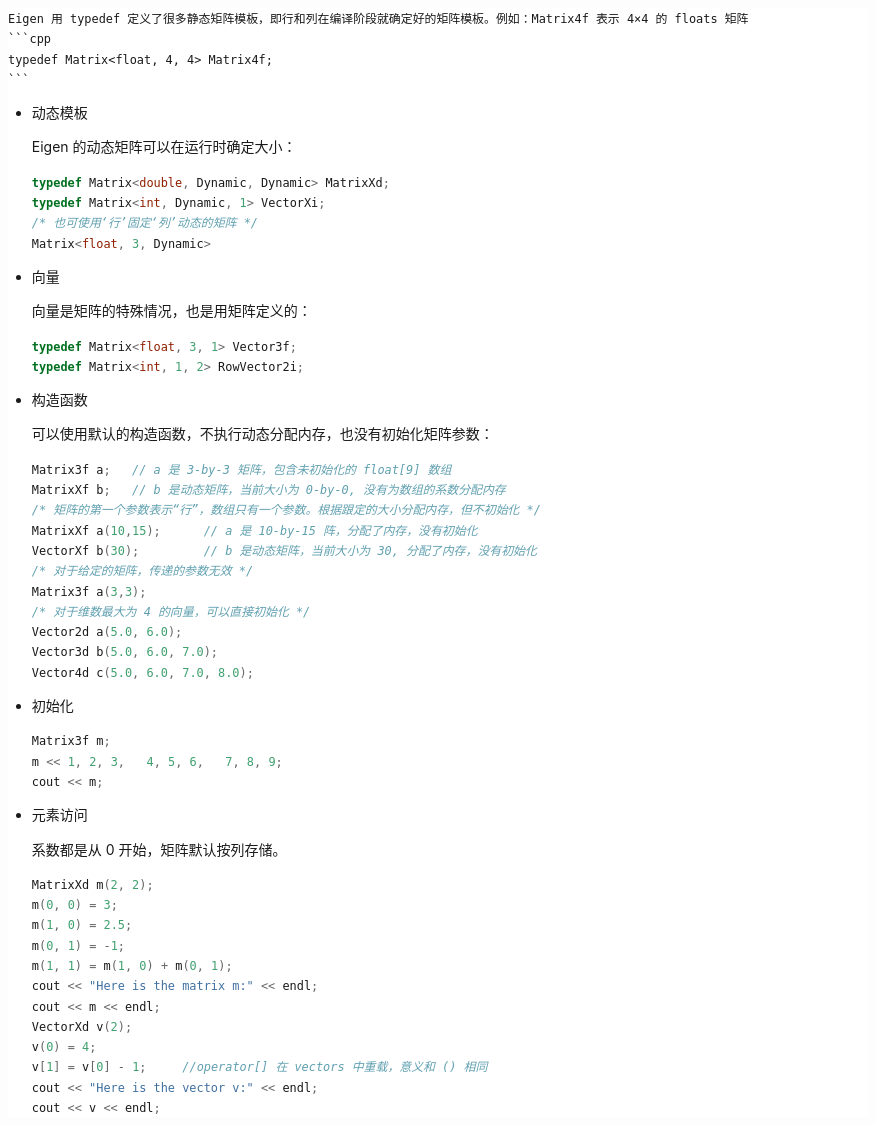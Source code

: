     Eigen 用 typedef 定义了很多静态矩阵模板，即行和列在编译阶段就确定好的矩阵模板。例如：Matrix4f 表示 4×4 的 floats 矩阵
    ```cpp
    typedef Matrix<float, 4, 4> Matrix4f;
    ```

  - 动态模板

    Eigen 的动态矩阵可以在运行时确定大小：
    ```cpp
    typedef Matrix<double, Dynamic, Dynamic> MatrixXd;
    typedef Matrix<int, Dynamic, 1> VectorXi;
    /* 也可使用‘行’固定‘列’动态的矩阵 */
    Matrix<float, 3, Dynamic>
    ```

- 向量

  向量是矩阵的特殊情况，也是用矩阵定义的：
  ```cpp
  typedef Matrix<float, 3, 1> Vector3f;
  typedef Matrix<int, 1, 2> RowVector2i;
  ```

- 构造函数

  可以使用默认的构造函数，不执行动态分配内存，也没有初始化矩阵参数：
  ```cpp
  Matrix3f a;   // a 是 3-by-3 矩阵，包含未初始化的 float[9] 数组
  MatrixXf b;   // b 是动态矩阵，当前大小为 0-by-0, 没有为数组的系数分配内存
  /* 矩阵的第一个参数表示“行”，数组只有一个参数。根据跟定的大小分配内存，但不初始化 */
  MatrixXf a(10,15);      // a 是 10-by-15 阵，分配了内存，没有初始化
  VectorXf b(30);         // b 是动态矩阵，当前大小为 30, 分配了内存，没有初始化
  /* 对于给定的矩阵，传递的参数无效 */
  Matrix3f a(3,3);
  /* 对于维数最大为 4 的向量，可以直接初始化 */
  Vector2d a(5.0, 6.0);
  Vector3d b(5.0, 6.0, 7.0);
  Vector4d c(5.0, 6.0, 7.0, 8.0);
  ```

- 初始化
  ```cpp
  Matrix3f m;
  m << 1, 2, 3,   4, 5, 6,   7, 8, 9;
  cout << m;
  ```

- 元素访问

  系数都是从 0 开始，矩阵默认按列存储。
  ```cpp
  MatrixXd m(2, 2);
  m(0, 0) = 3;
  m(1, 0) = 2.5;
  m(0, 1) = -1;
  m(1, 1) = m(1, 0) + m(0, 1);
  cout << "Here is the matrix m:" << endl;
  cout << m << endl;
  VectorXd v(2);
  v(0) = 4;
  v[1] = v[0] - 1;     //operator[] 在 vectors 中重载，意义和 () 相同
  cout << "Here is the vector v:" << endl;
  cout << v << endl;
  ```
